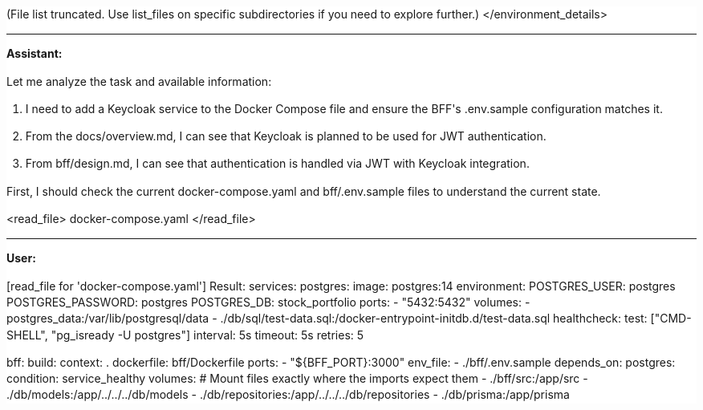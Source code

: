 (File list truncated. Use list_files on specific subdirectories if you need to explore further.)
</environment_details>

---

**Assistant:**

<thinking>
Let me analyze the task and available information:

1. I need to add a Keycloak service to the Docker Compose file and ensure the BFF's .env.sample configuration matches it.

2. From the docs/overview.md, I can see that Keycloak is planned to be used for JWT authentication.

3. From bff/design.md, I can see that authentication is handled via JWT with Keycloak integration.

First, I should check the current docker-compose.yaml and bff/.env.sample files to understand the current state.
</thinking>

<read_file>
<path>docker-compose.yaml</path>
</read_file>

---

**User:**

[read_file for 'docker-compose.yaml'] Result:
services:
  postgres:
    image: postgres:14
    environment:
      POSTGRES_USER: postgres
      POSTGRES_PASSWORD: postgres
      POSTGRES_DB: stock_portfolio
    ports:
      - "5432:5432"
    volumes:
      - postgres_data:/var/lib/postgresql/data
      - ./db/sql/test-data.sql:/docker-entrypoint-initdb.d/test-data.sql
    healthcheck:
      test: ["CMD-SHELL", "pg_isready -U postgres"]
      interval: 5s
      timeout: 5s
      retries: 5

  bff:
    build:
      context: .
      dockerfile: bff/Dockerfile
    ports:
      - "${BFF_PORT}:3000"
    env_file:
      - ./bff/.env.sample
    depends_on:
      postgres:
        condition: service_healthy
    volumes:
      # Mount files exactly where the imports expect them
      - ./bff/src:/app/src
      - ./db/models:/app/../../../db/models
      - ./db/repositories:/app/../../../db/repositories
      - ./db/prisma:/app/prisma
